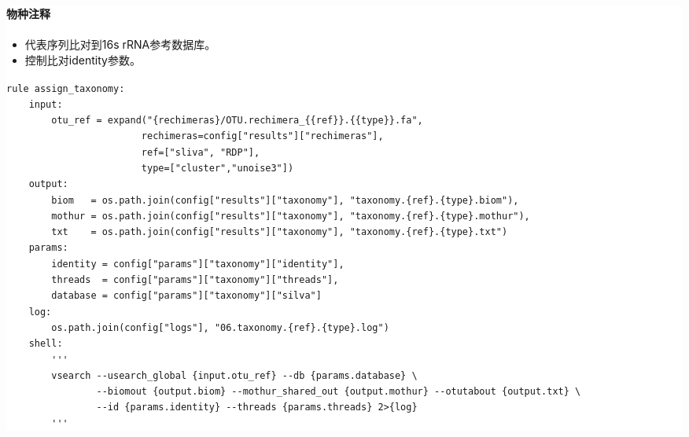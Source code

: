 #### 物种注释

- 代表序列比对到16s rRNA参考数据库。
- 控制比对identity参数。

```
rule assign_taxonomy:
    input:
        otu_ref = expand("{rechimeras}/OTU.rechimera_{{ref}}.{{type}}.fa", 
                        rechimeras=config["results"]["rechimeras"],
                        ref=["sliva", "RDP"], 
                        type=["cluster","unoise3"])
    output:
        biom   = os.path.join(config["results"]["taxonomy"], "taxonomy.{ref}.{type}.biom"),
        mothur = os.path.join(config["results"]["taxonomy"], "taxonomy.{ref}.{type}.mothur"),
        txt    = os.path.join(config["results"]["taxonomy"], "taxonomy.{ref}.{type}.txt")
    params:
        identity = config["params"]["taxonomy"]["identity"],
        threads  = config["params"]["taxonomy"]["threads"],
        database = config["params"]["taxonomy"]["silva"]
    log:
        os.path.join(config["logs"], "06.taxonomy.{ref}.{type}.log")
    shell:
        '''
        vsearch --usearch_global {input.otu_ref} --db {params.database} \
                --biomout {output.biom} --mothur_shared_out {output.mothur} --otutabout {output.txt} \
                --id {params.identity} --threads {params.threads} 2>{log}
        '''
```

